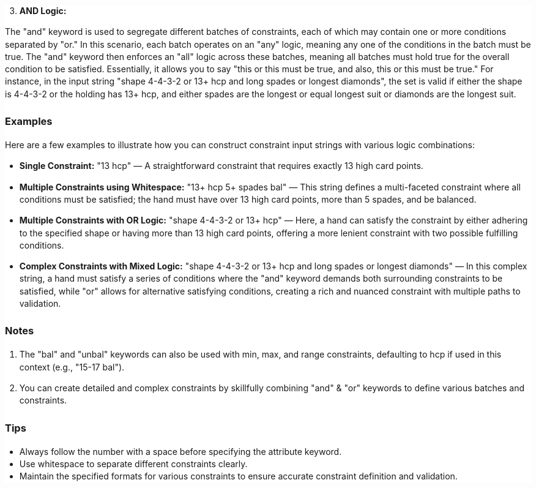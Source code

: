 3. **AND Logic:** 

The "and" keyword is used to segregate different batches of constraints, each of which may contain one or more conditions separated by "or." In this scenario, each batch operates on an "any" logic, meaning any one of the conditions in the batch must be true. The "and" keyword then enforces an "all" logic across these batches, meaning all batches must hold true for the overall condition to be satisfied. Essentially, it allows you to say "this or this must be true, and also, this or this must be true." For instance, in the input string "shape 4-4-3-2 or 13+ hcp and long spades or longest diamonds", the set is valid if either the shape is 4-4-3-2 or the holding has 13+ hcp, and either spades are the longest or equal longest suit or diamonds are the longest suit.

### Examples

Here are a few examples to illustrate how you can construct constraint input strings with various logic combinations:

- **Single Constraint:** "13 hcp" — A straightforward constraint that requires exactly 13 high card points.
  
- **Multiple Constraints using Whitespace:** "13+ hcp 5+ spades bal" — This string defines a multi-faceted constraint where all conditions must be satisfied; the hand must have over 13 high card points, more than 5 spades, and be balanced.
  
- **Multiple Constraints with OR Logic:** "shape 4-4-3-2 or 13+ hcp" — Here, a hand can satisfy the constraint by either adhering to the specified shape or having more than 13 high card points, offering a more lenient constraint with two possible fulfilling conditions.

- **Complex Constraints with Mixed Logic:** "shape 4-4-3-2 or 13+ hcp and long spades or longest diamonds" — In this complex string, a hand must satisfy a series of conditions where the "and" keyword demands both surrounding constraints to be satisfied, while "or" allows for alternative satisfying conditions, creating a rich and nuanced constraint with multiple paths to validation.

### Notes

1. The "bal" and "unbal" keywords can also be used with min, max, and range constraints, defaulting to hcp if used in this context (e.g., "15-17 bal").
   
2. You can create detailed and complex constraints by skillfully combining "and" & "or" keywords to define various batches and constraints.

### Tips

- Always follow the number with a space before specifying the attribute keyword.
- Use whitespace to separate different constraints clearly.
- Maintain the specified formats for various constraints to ensure accurate constraint definition and validation.

